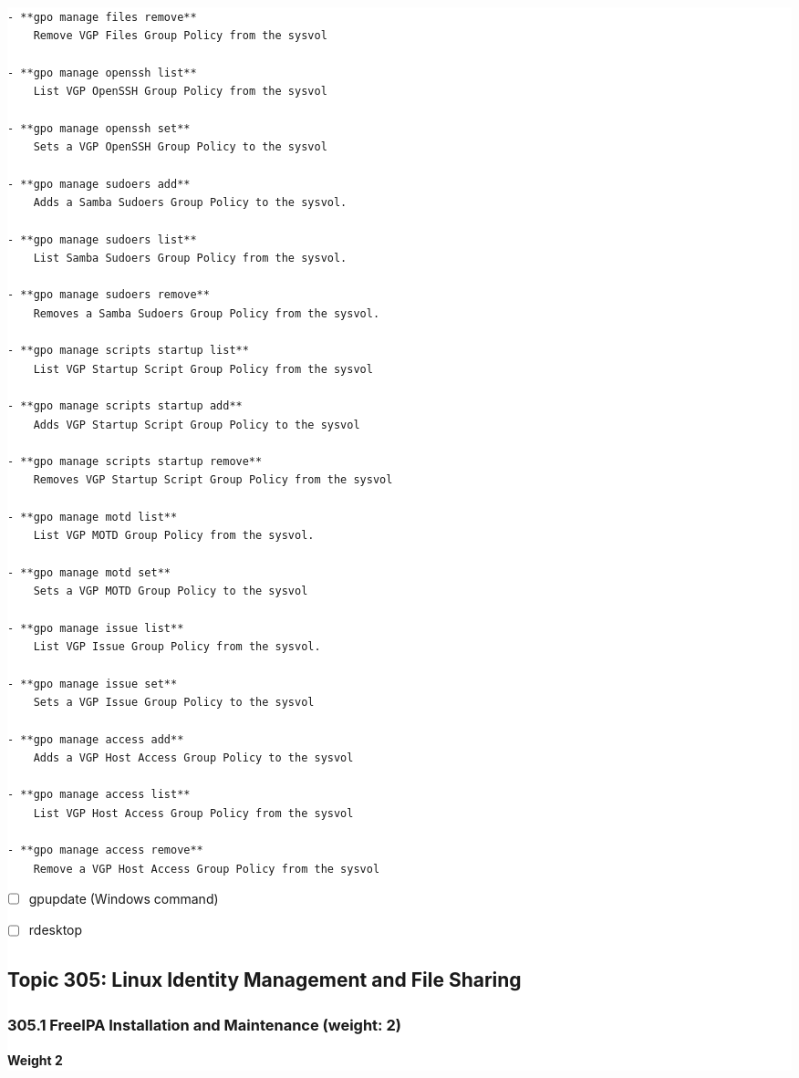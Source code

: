     - **gpo manage files remove**
        Remove VGP Files Group Policy from the sysvol

    - **gpo manage openssh list**
        List VGP OpenSSH Group Policy from the sysvol

    - **gpo manage openssh set**
        Sets a VGP OpenSSH Group Policy to the sysvol

    - **gpo manage sudoers add**
        Adds a Samba Sudoers Group Policy to the sysvol.

    - **gpo manage sudoers list**
        List Samba Sudoers Group Policy from the sysvol.

    - **gpo manage sudoers remove**
        Removes a Samba Sudoers Group Policy from the sysvol.

    - **gpo manage scripts startup list**
        List VGP Startup Script Group Policy from the sysvol

    - **gpo manage scripts startup add**
        Adds VGP Startup Script Group Policy to the sysvol

    - **gpo manage scripts startup remove**
        Removes VGP Startup Script Group Policy from the sysvol

    - **gpo manage motd list**
        List VGP MOTD Group Policy from the sysvol.

    - **gpo manage motd set**
        Sets a VGP MOTD Group Policy to the sysvol

    - **gpo manage issue list**
        List VGP Issue Group Policy from the sysvol.

    - **gpo manage issue set**
        Sets a VGP Issue Group Policy to the sysvol

    - **gpo manage access add**
        Adds a VGP Host Access Group Policy to the sysvol

    - **gpo manage access list**
        List VGP Host Access Group Policy from the sysvol

    - **gpo manage access remove**
        Remove a VGP Host Access Group Policy from the sysvol


- [ ] gpupdate (Windows command)
- [ ] rdesktop
 

## Topic 305: Linux Identity Management and File Sharing

### 305.1 FreeIPA Installation and Maintenance (weight: 2)

**Weight 2**
